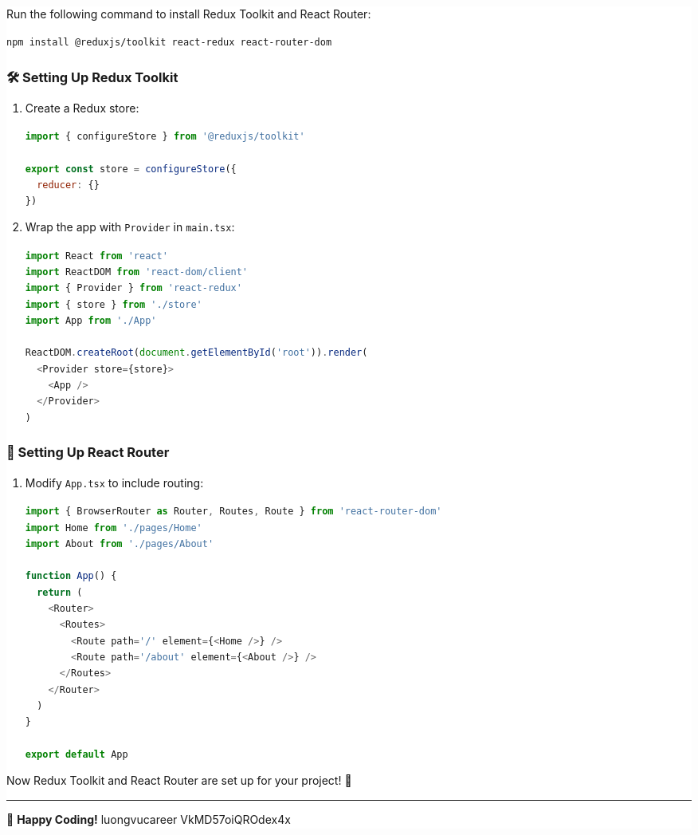 Run the following command to install Redux Toolkit and React Router:

```bash
npm install @reduxjs/toolkit react-redux react-router-dom
```

### 🛠 Setting Up Redux Toolkit

1. Create a Redux store:

   ```js
   import { configureStore } from '@reduxjs/toolkit'

   export const store = configureStore({
     reducer: {}
   })
   ```

2. Wrap the app with `Provider` in `main.tsx`:

   ```js
   import React from 'react'
   import ReactDOM from 'react-dom/client'
   import { Provider } from 'react-redux'
   import { store } from './store'
   import App from './App'

   ReactDOM.createRoot(document.getElementById('root')).render(
     <Provider store={store}>
       <App />
     </Provider>
   )
   ```

### 🚀 Setting Up React Router

1. Modify `App.tsx` to include routing:

   ```js
   import { BrowserRouter as Router, Routes, Route } from 'react-router-dom'
   import Home from './pages/Home'
   import About from './pages/About'

   function App() {
     return (
       <Router>
         <Routes>
           <Route path='/' element={<Home />} />
           <Route path='/about' element={<About />} />
         </Routes>
       </Router>
     )
   }

   export default App
   ```

Now Redux Toolkit and React Router are set up for your project! 🚀

---

🚀 **Happy Coding!**
luongvucareer
VkMD57oiQROdex4x
